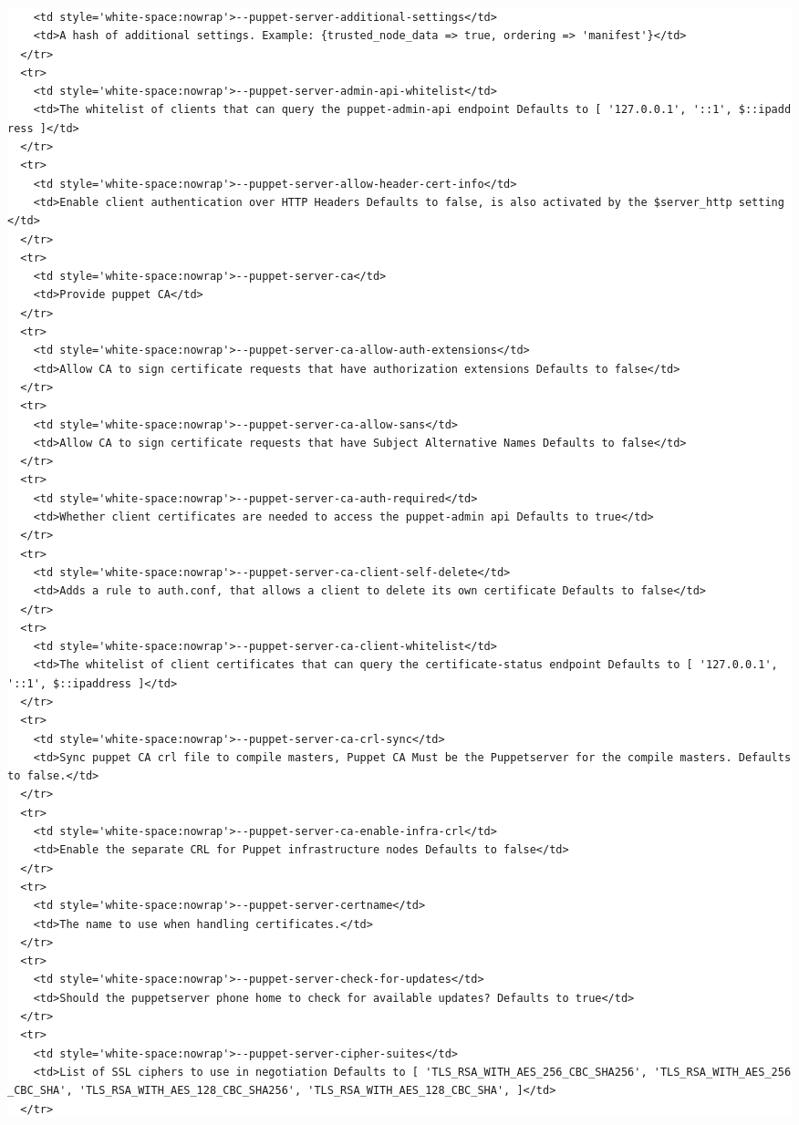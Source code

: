         <td style='white-space:nowrap'>--puppet-server-additional-settings</td>
        <td>A hash of additional settings. Example: {trusted_node_data => true, ordering => 'manifest'}</td>
      </tr>
      <tr>
        <td style='white-space:nowrap'>--puppet-server-admin-api-whitelist</td>
        <td>The whitelist of clients that can query the puppet-admin-api endpoint Defaults to [ '127.0.0.1', '::1', $::ipaddress ]</td>
      </tr>
      <tr>
        <td style='white-space:nowrap'>--puppet-server-allow-header-cert-info</td>
        <td>Enable client authentication over HTTP Headers Defaults to false, is also activated by the $server_http setting</td>
      </tr>
      <tr>
        <td style='white-space:nowrap'>--puppet-server-ca</td>
        <td>Provide puppet CA</td>
      </tr>
      <tr>
        <td style='white-space:nowrap'>--puppet-server-ca-allow-auth-extensions</td>
        <td>Allow CA to sign certificate requests that have authorization extensions Defaults to false</td>
      </tr>
      <tr>
        <td style='white-space:nowrap'>--puppet-server-ca-allow-sans</td>
        <td>Allow CA to sign certificate requests that have Subject Alternative Names Defaults to false</td>
      </tr>
      <tr>
        <td style='white-space:nowrap'>--puppet-server-ca-auth-required</td>
        <td>Whether client certificates are needed to access the puppet-admin api Defaults to true</td>
      </tr>
      <tr>
        <td style='white-space:nowrap'>--puppet-server-ca-client-self-delete</td>
        <td>Adds a rule to auth.conf, that allows a client to delete its own certificate Defaults to false</td>
      </tr>
      <tr>
        <td style='white-space:nowrap'>--puppet-server-ca-client-whitelist</td>
        <td>The whitelist of client certificates that can query the certificate-status endpoint Defaults to [ '127.0.0.1', '::1', $::ipaddress ]</td>
      </tr>
      <tr>
        <td style='white-space:nowrap'>--puppet-server-ca-crl-sync</td>
        <td>Sync puppet CA crl file to compile masters, Puppet CA Must be the Puppetserver for the compile masters. Defaults to false.</td>
      </tr>
      <tr>
        <td style='white-space:nowrap'>--puppet-server-ca-enable-infra-crl</td>
        <td>Enable the separate CRL for Puppet infrastructure nodes Defaults to false</td>
      </tr>
      <tr>
        <td style='white-space:nowrap'>--puppet-server-certname</td>
        <td>The name to use when handling certificates.</td>
      </tr>
      <tr>
        <td style='white-space:nowrap'>--puppet-server-check-for-updates</td>
        <td>Should the puppetserver phone home to check for available updates? Defaults to true</td>
      </tr>
      <tr>
        <td style='white-space:nowrap'>--puppet-server-cipher-suites</td>
        <td>List of SSL ciphers to use in negotiation Defaults to [ 'TLS_RSA_WITH_AES_256_CBC_SHA256', 'TLS_RSA_WITH_AES_256_CBC_SHA', 'TLS_RSA_WITH_AES_128_CBC_SHA256', 'TLS_RSA_WITH_AES_128_CBC_SHA', ]</td>
      </tr>